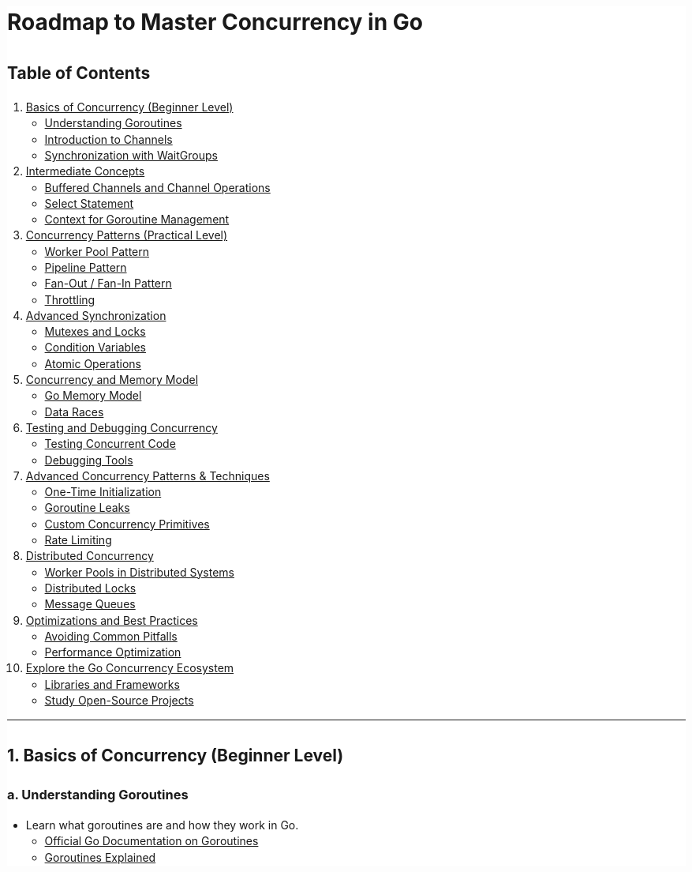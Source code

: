 # Roadmap to Master Concurrency in Go

## Table of Contents
1. [Basics of Concurrency (Beginner Level)](#1-basics-of-concurrency-beginner-level)
    - [Understanding Goroutines](#a-understanding-goroutines)
    - [Introduction to Channels](#b-introduction-to-channels)
    - [Synchronization with WaitGroups](#c-synchronization-with-waitgroups)
2. [Intermediate Concepts](#2-intermediate-concepts)
    - [Buffered Channels and Channel Operations](#a-buffered-channels-and-channel-operations)
    - [Select Statement](#b-select-statement)
    - [Context for Goroutine Management](#c-context-for-goroutine-management)
3. [Concurrency Patterns (Practical Level)](#3-concurrency-patterns-practical-level)
    - [Worker Pool Pattern](#a-worker-pool-pattern)
    - [Pipeline Pattern](#b-pipeline-pattern)
    - [Fan-Out / Fan-In Pattern](#c-fan-out--fan-in-pattern)
    - [Throttling](#d-throttling)
4. [Advanced Synchronization](#4-advanced-synchronization)
    - [Mutexes and Locks](#a-mutexes-and-locks)
    - [Condition Variables](#b-condition-variables)
    - [Atomic Operations](#c-atomic-operations)
5. [Concurrency and Memory Model](#5-concurrency-and-memory-model)
    - [Go Memory Model](#a-go-memory-model)
    - [Data Races](#b-data-races)
6. [Testing and Debugging Concurrency](#6-testing-and-debugging-concurrency)
    - [Testing Concurrent Code](#a-testing-concurrent-code)
    - [Debugging Tools](#b-debugging-tools)
7. [Advanced Concurrency Patterns & Techniques](#7-advanced-concurrency-patterns--techniques)
    - [One-Time Initialization](#a-one-time-initialization)
    - [Goroutine Leaks](#b-goroutine-leaks)
    - [Custom Concurrency Primitives](#c-custom-concurrency-primitives)
    - [Rate Limiting](#d-rate-limiting)
8. [Distributed Concurrency](#8-distributed-concurrency)
    - [Worker Pools in Distributed Systems](#a-worker-pools-in-distributed-systems)
    - [Distributed Locks](#b-distributed-locks)
    - [Message Queues](#c-message-queues)
9. [Optimizations and Best Practices](#9-optimizations-and-best-practices)
    - [Avoiding Common Pitfalls](#a-avoiding-common-pitfalls)
    - [Performance Optimization](#b-performance-optimization)
10. [Explore the Go Concurrency Ecosystem](#10-explore-the-go-concurrency-ecosystem)
    - [Libraries and Frameworks](#a-libraries-and-frameworks)
    - [Study Open-Source Projects](#b-study-open-source-projects)

---

## 1. Basics of Concurrency (Beginner Level)

### a. Understanding Goroutines
- Learn what goroutines are and how they work in Go.
    - [Official Go Documentation on Goroutines](https://go.dev/doc/effective_go#goroutines)
    - [Goroutines Explained](https://gobyexample.com/goroutines)

